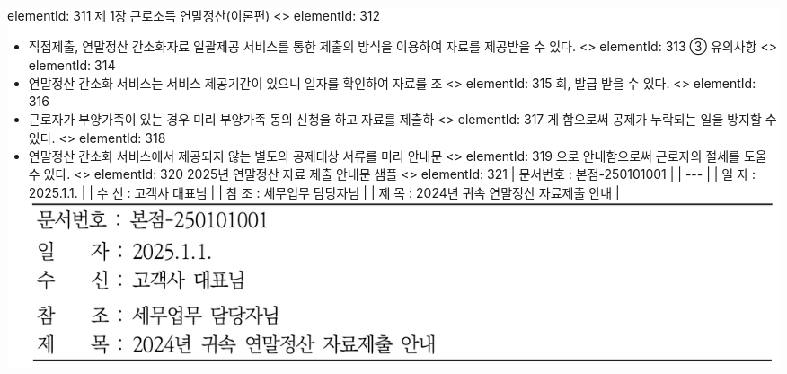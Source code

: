 elementId: 311
제
1장
근로소득
연말정산(이론편)
<<SPLIT>>
elementId: 312
- 직접제출, 연말정산 간소화자료 일괄제공 서비스를 통한 제출의 방식을 이용하여
자료를 제공받을 수 있다.
<<SPLIT>>
elementId: 313
③ 유의사항
<<SPLIT>>
elementId: 314
- 연말정산 간소화 서비스는 서비스 제공기간이 있으니 일자를 확인하여 자료를 조
<<SPLIT>>
elementId: 315
회, 발급 받을 수 있다.
<<SPLIT>>
elementId: 316
- 근로자가 부양가족이 있는 경우 미리 부양가족 동의 신청을 하고 자료를 제출하
<<SPLIT>>
elementId: 317
게 함으로써 공제가 누락되는 일을 방지할 수 있다.
<<SPLIT>>
elementId: 318
- 연말정산 간소화 서비스에서 제공되지 않는 별도의 공제대상 서류를 미리 안내문
<<SPLIT>>
elementId: 319
으로 안내함으로써 근로자의 절세를 도울 수 있다.
<<SPLIT>>
elementId: 320
2025년 연말정산 자료 제출 안내문 샘플
<<SPLIT>>
elementId: 321
| 문서번호 : 본점-250101001 |
| --- |
| 일 자 : 2025.1.1. |
| 수 신 : 고객사 대표님 |
| 참 조 : 세무업무 담당자님 |
| 제 목 : 2024년 귀속 연말정산 자료제출 안내 |
![id_321](./Items/321_page_126_table_1.png)

